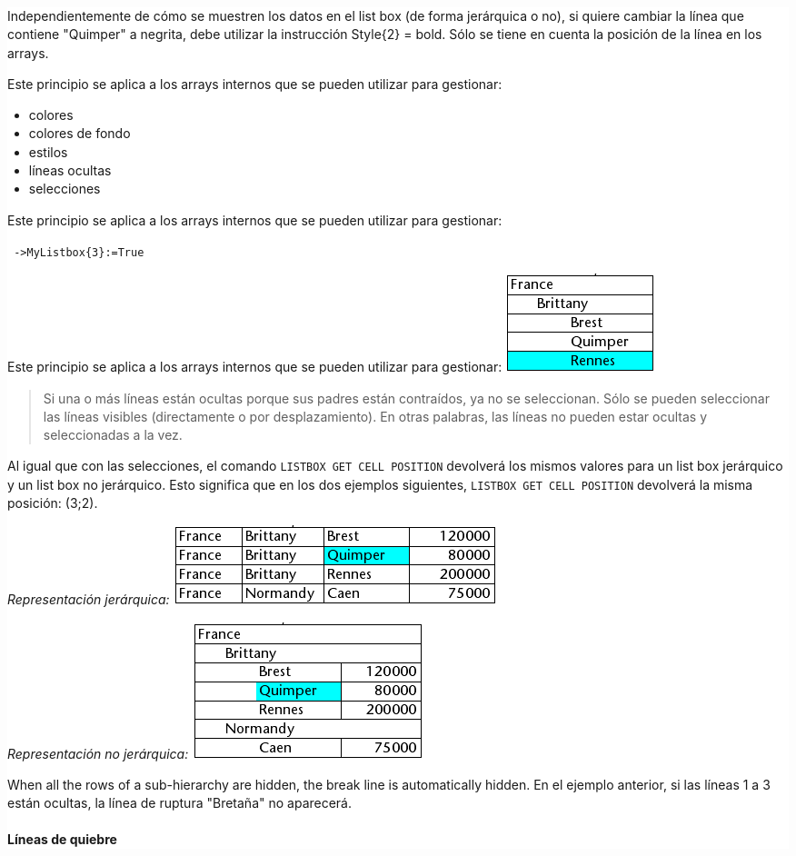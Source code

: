 Independientemente de cómo se muestren los datos en el list box (de forma jerárquica o no), si quiere cambiar la línea que contiene "Quimper" a negrita, debe utilizar la instrucción Style{2} = bold. Sólo se tiene en cuenta la posición de la línea en los arrays.

Este principio se aplica a los arrays internos que se pueden utilizar para gestionar:

- colores
- colores de fondo
- estilos
- líneas ocultas
- selecciones

Este principio se aplica a los arrays internos que se pueden utilizar para gestionar:

```4d
 ->MyListbox{3}:=True
```

Este principio se aplica a los arrays internos que se pueden utilizar para gestionar: ![](assets/en/FormObjects/hierarch8.png)

> Si una o más líneas están ocultas porque sus padres están contraídos, ya no se seleccionan. Sólo se pueden seleccionar las líneas visibles (directamente o por desplazamiento). En otras palabras, las líneas no pueden estar ocultas y seleccionadas a la vez.

Al igual que con las selecciones, el comando `LISTBOX GET CELL POSITION` devolverá los mismos valores para un list box jerárquico y un list box no jerárquico. Esto significa que en los dos ejemplos siguientes, `LISTBOX GET CELL POSITION` devolverá la misma posición: (3;2).

*Representación jerárquica:* ![](assets/en/FormObjects/hierarch9.png)

*Representación no jerárquica:* ![](assets/en/FormObjects/hierarch10.png)

When all the rows of a sub-hierarchy are hidden, the break line is automatically hidden. En el ejemplo anterior, si las líneas 1 a 3 están ocultas, la línea de ruptura "Bretaña" no aparecerá.

#### Líneas de quiebre
